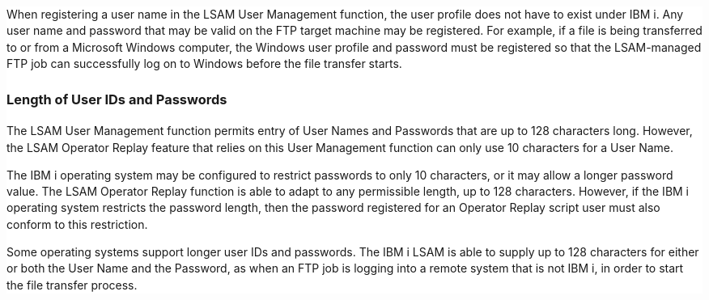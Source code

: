 When registering a user name in the LSAM User Management function, the
user profile does not have to exist under IBM i. Any user name and
password that may be valid on the FTP target machine may be registered.
For example, if a file is being transferred to or from a Microsoft
Windows computer, the Windows user profile and password must be
registered so that the LSAM-managed FTP job can successfully log on to
Windows before the file transfer starts.

### Length of User IDs and Passwords

The LSAM User Management function permits entry of User Names and
Passwords that are up to 128 characters long. However, the LSAM Operator
Replay feature that relies on this User Management function can only use
10 characters for a User Name.

The IBM i operating system may be configured to restrict passwords to
only 10 characters, or it may allow a longer password value. The LSAM
Operator Replay function is able to adapt to any permissible length, up
to 128 characters. However, if the IBM i operating system restricts the
password length, then the password registered for an Operator Replay
script user must also conform to this restriction.

Some operating systems support longer user IDs and passwords. The IBM i
LSAM is able to supply up to 128 characters for either or both the User
Name and the Password, as when an FTP job is logging into a remote
system that is not IBM i, in order to start the file transfer process.
